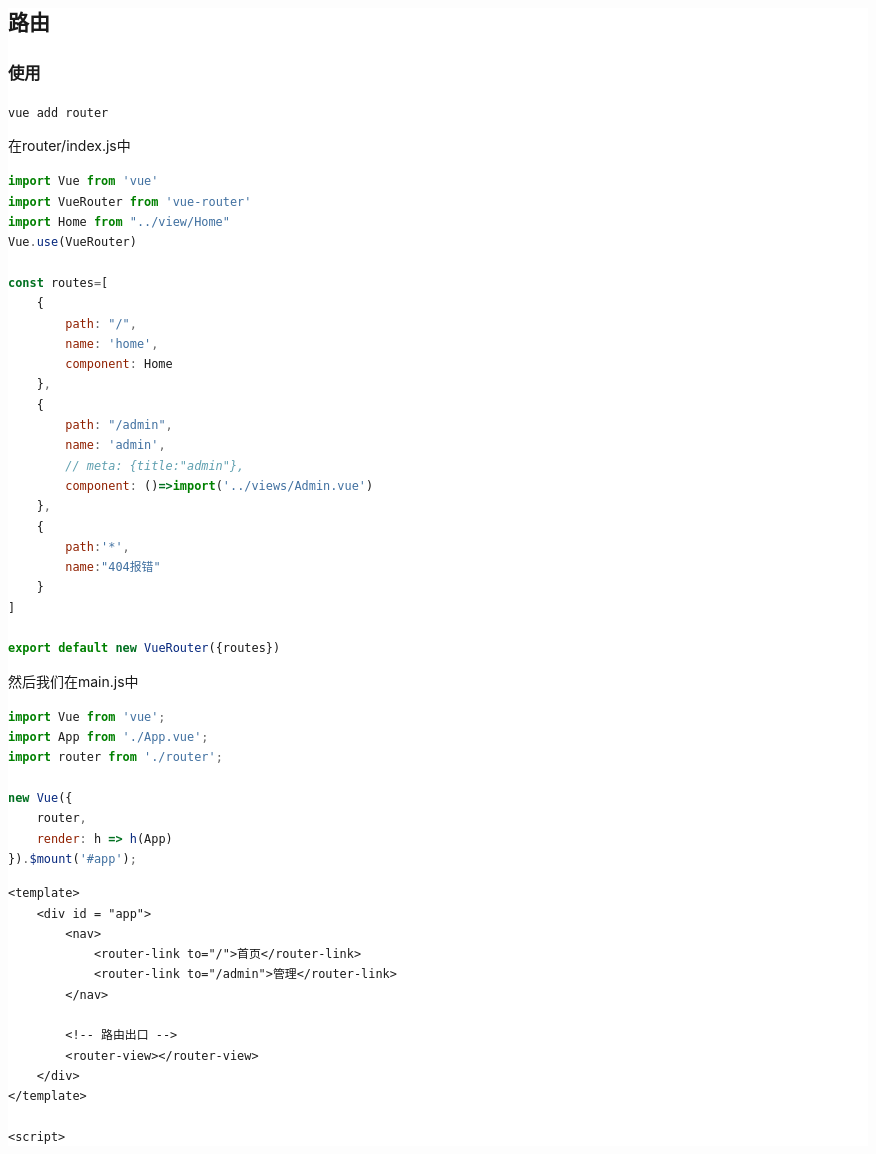 

## 路由

### 使用

```powershell
vue add router
```

在router/index.js中

```js
import Vue from 'vue'
import VueRouter from 'vue-router'
import Home from "../view/Home"
Vue.use(VueRouter)

const routes=[
    {
        path: "/",
        name: 'home',
        component: Home
    },
    {
        path: "/admin",
        name: 'admin',
        // meta: {title:"admin"},
        component: ()=>import('../views/Admin.vue')
    },
    {
        path:'*',
        name:"404报错"
    }
]

export default new VueRouter({routes})
```

然后我们在main.js中

```js
import Vue from 'vue';
import App from './App.vue';
import router from './router';

new Vue({
    router,
    render: h => h(App)
}).$mount('#app');

```

```vue
<template>
    <div id = "app">
        <nav>
            <router-link to="/">首页</router-link>
            <router-link to="/admin">管理</router-link>
        </nav>

        <!-- 路由出口 -->
        <router-view></router-view>
    </div>
</template>

<script>
```